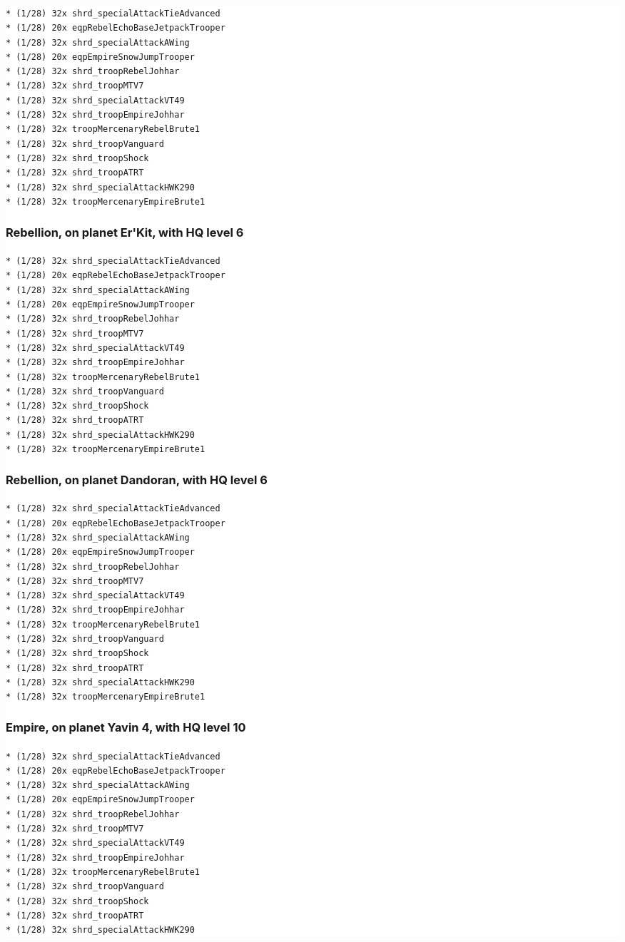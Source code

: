     * (1/28) 32x shrd_specialAttackTieAdvanced
    * (1/28) 20x eqpRebelEchoBaseJetpackTrooper
    * (1/28) 32x shrd_specialAttackAWing
    * (1/28) 20x eqpEmpireSnowJumpTrooper
    * (1/28) 32x shrd_troopRebelJohhar
    * (1/28) 32x shrd_troopMTV7
    * (1/28) 32x shrd_specialAttackVT49
    * (1/28) 32x shrd_troopEmpireJohhar
    * (1/28) 32x troopMercenaryRebelBrute1
    * (1/28) 32x shrd_troopVanguard
    * (1/28) 32x shrd_troopShock
    * (1/28) 32x shrd_troopATRT
    * (1/28) 32x shrd_specialAttackHWK290
    * (1/28) 32x troopMercenaryEmpireBrute1

### Rebellion, on planet Er'Kit, with HQ level 6

    * (1/28) 32x shrd_specialAttackTieAdvanced
    * (1/28) 20x eqpRebelEchoBaseJetpackTrooper
    * (1/28) 32x shrd_specialAttackAWing
    * (1/28) 20x eqpEmpireSnowJumpTrooper
    * (1/28) 32x shrd_troopRebelJohhar
    * (1/28) 32x shrd_troopMTV7
    * (1/28) 32x shrd_specialAttackVT49
    * (1/28) 32x shrd_troopEmpireJohhar
    * (1/28) 32x troopMercenaryRebelBrute1
    * (1/28) 32x shrd_troopVanguard
    * (1/28) 32x shrd_troopShock
    * (1/28) 32x shrd_troopATRT
    * (1/28) 32x shrd_specialAttackHWK290
    * (1/28) 32x troopMercenaryEmpireBrute1

### Rebellion, on planet Dandoran, with HQ level 6

    * (1/28) 32x shrd_specialAttackTieAdvanced
    * (1/28) 20x eqpRebelEchoBaseJetpackTrooper
    * (1/28) 32x shrd_specialAttackAWing
    * (1/28) 20x eqpEmpireSnowJumpTrooper
    * (1/28) 32x shrd_troopRebelJohhar
    * (1/28) 32x shrd_troopMTV7
    * (1/28) 32x shrd_specialAttackVT49
    * (1/28) 32x shrd_troopEmpireJohhar
    * (1/28) 32x troopMercenaryRebelBrute1
    * (1/28) 32x shrd_troopVanguard
    * (1/28) 32x shrd_troopShock
    * (1/28) 32x shrd_troopATRT
    * (1/28) 32x shrd_specialAttackHWK290
    * (1/28) 32x troopMercenaryEmpireBrute1

### Empire, on planet Yavin 4, with HQ level 10

    * (1/28) 32x shrd_specialAttackTieAdvanced
    * (1/28) 20x eqpRebelEchoBaseJetpackTrooper
    * (1/28) 32x shrd_specialAttackAWing
    * (1/28) 20x eqpEmpireSnowJumpTrooper
    * (1/28) 32x shrd_troopRebelJohhar
    * (1/28) 32x shrd_troopMTV7
    * (1/28) 32x shrd_specialAttackVT49
    * (1/28) 32x shrd_troopEmpireJohhar
    * (1/28) 32x troopMercenaryRebelBrute1
    * (1/28) 32x shrd_troopVanguard
    * (1/28) 32x shrd_troopShock
    * (1/28) 32x shrd_troopATRT
    * (1/28) 32x shrd_specialAttackHWK290